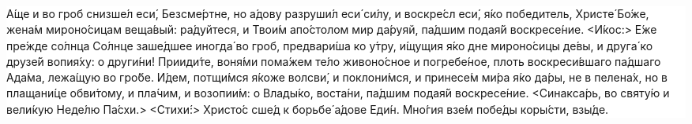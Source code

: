 А́ще и во гроб снизше́л еси́, Безсме́ртне, но а́дову разруши́л еси́ си́лу, и воскре́сл еси́, я́ко победитель, Христе́ Бо́же, жена́м мироно́сицам веща́вый: ра́дуйтеся, и Твои́м апо́столом мир да́руяй, па́дшим подая́й воскресе́ние.
<И́кос:> 
Е́же пре́жде со́лнца Со́лнце заше́дшее иногда́ во гроб, предвари́ша ко у́тру, и́щущия я́ко дне мироно́сицы де́вы, и друга́ ко друзе́й вопия́ху: о други́ни! Прииди́те, воня́ми пома́жем те́ло живоно́сное и погребе́ное, плоть воскреси́вшаго па́дшаго Ада́ма, лежа́щую во гро́бе. И́дем, потщи́мся я́коже волсви́, и поклони́мся, и принесе́м ми́ра я́ко да́ры, не в пелена́х, но в плащани́це обви́тому, и пла́чим, и возопии́м: о Влады́ко, воста́ни, па́дшим подая́й воскресе́ние.
<Синакса́рь, во святу́ю и вели́кую Неде́лю Па́схи.>
<Стихи́:> Христо́с сше́д к борьбе́ а́дове Еди́н.
Мно́гия взе́м побе́ды коры́сти, взы́де.